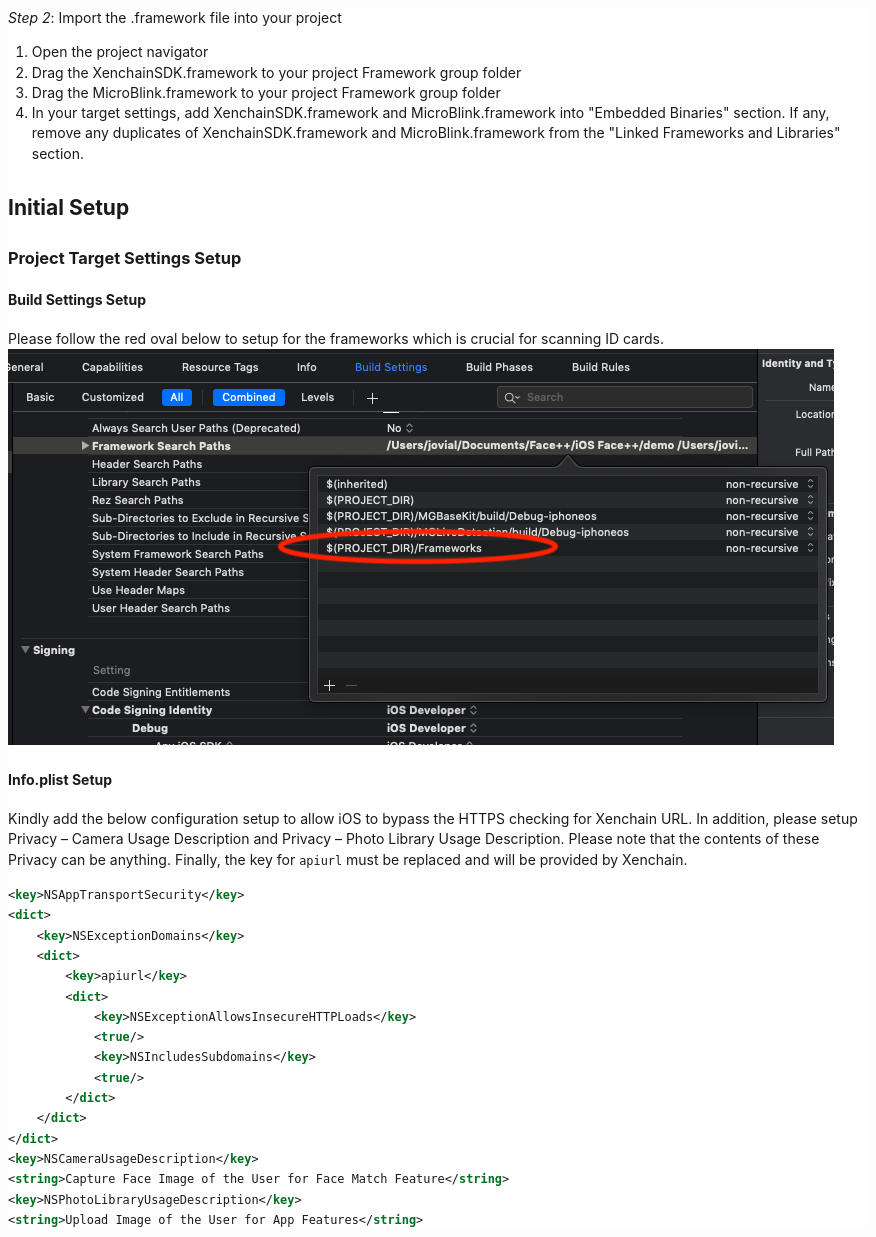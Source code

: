 *Step 2*: Import the .framework file into your project
1. Open the project navigator
2. Drag the XenchainSDK.framework to your project Framework group folder
3. Drag the MicroBlink.framework to your project Framework group folder
4. In your target settings, add XenchainSDK.framework and MicroBlink.framework into "Embedded Binaries" section. If any, remove any duplicates of XenchainSDK.framework and MicroBlink.framework from the "Linked Frameworks and Libraries" section.

## <a name="InitialSetup"></a> Initial Setup
### <a name="ProjectTargetSettings"></a> Project Target Settings Setup
#### <a name="BuildSettingsSetup"></a> Build Settings Setup
Please follow the red oval below to setup for the frameworks which is crucial for scanning ID cards.<br>
![alt text](Images/ios_build_search_path.png "Build Settings")

#### <a name="InfoPlistSetup"></a> Info.plist Setup
Kindly add the below configuration setup to allow iOS to bypass the HTTPS checking for Xenchain URL. In addition, please setup Privacy – Camera Usage Description and Privacy – Photo Library Usage Description. Please note that the contents of these Privacy can be anything. Finally, the key for `apiurl` must be replaced and will be provided by Xenchain.
```xml
<key>NSAppTransportSecurity</key>
<dict>
    <key>NSExceptionDomains</key>
    <dict>
        <key>apiurl</key>
        <dict>
            <key>NSExceptionAllowsInsecureHTTPLoads</key>
            <true/>
            <key>NSIncludesSubdomains</key>
            <true/>
        </dict>
    </dict>
</dict>
<key>NSCameraUsageDescription</key>
<string>Capture Face Image of the User for Face Match Feature</string>
<key>NSPhotoLibraryUsageDescription</key>
<string>Upload Image of the User for App Features</string>
```
